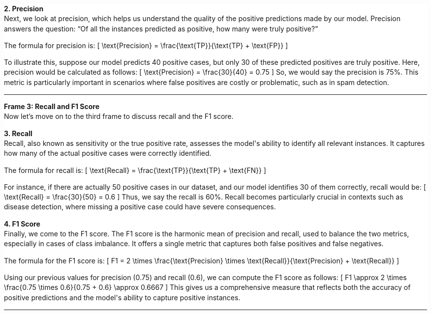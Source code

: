 **2. Precision**  
Next, we look at precision, which helps us understand the quality of the positive predictions made by our model. Precision answers the question: “Of all the instances predicted as positive, how many were truly positive?” 

The formula for precision is:
\[
\text{Precision} = \frac{\text{TP}}{\text{TP} + \text{FP}}
\]

To illustrate this, suppose our model predicts 40 positive cases, but only 30 of these predicted positives are truly positive. Here, precision would be calculated as follows:
\[
\text{Precision} = \frac{30}{40} = 0.75
\]
So, we would say the precision is 75%. This metric is particularly important in scenarios where false positives are costly or problematic, such as in spam detection.

---

**Frame 3: Recall and F1 Score**  
Now let’s move on to the third frame to discuss recall and the F1 score.

**3. Recall**  
Recall, also known as sensitivity or the true positive rate, assesses the model's ability to identify all relevant instances. It captures how many of the actual positive cases were correctly identified.

The formula for recall is:
\[
\text{Recall} = \frac{\text{TP}}{\text{TP} + \text{FN}}
\]

For instance, if there are actually 50 positive cases in our dataset, and our model identifies 30 of them correctly, recall would be:
\[
\text{Recall} = \frac{30}{50} = 0.6
\]
Thus, we say the recall is 60%. Recall becomes particularly crucial in contexts such as disease detection, where missing a positive case could have severe consequences.

**4. F1 Score**  
Finally, we come to the F1 score. The F1 score is the harmonic mean of precision and recall, used to balance the two metrics, especially in cases of class imbalance. It offers a single metric that captures both false positives and false negatives.

The formula for the F1 score is:
\[
F1 = 2 \times \frac{\text{Precision} \times \text{Recall}}{\text{Precision} + \text{Recall}}
\]

Using our previous values for precision (0.75) and recall (0.6), we can compute the F1 score as follows:
\[
F1 \approx 2 \times \frac{0.75 \times 0.6}{0.75 + 0.6} \approx 0.6667
\]
This gives us a comprehensive measure that reflects both the accuracy of positive predictions and the model's ability to capture positive instances.

---